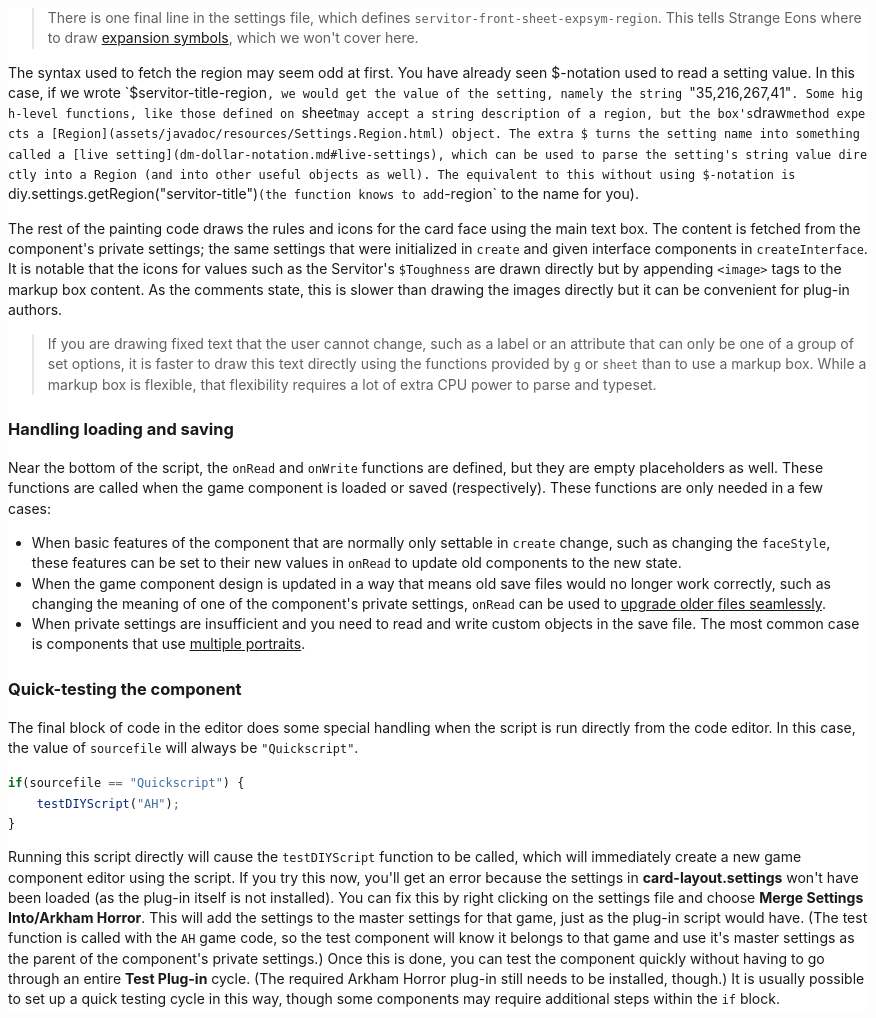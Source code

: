 > There is one final line in the settings file, which defines `servitor-front-sheet-expsym-region`. This tells Strange Eons where to draw [expansion symbols](dm-register-game.md#expansion-symbols), which we won't cover here.

The syntax used to fetch the region may seem odd at first. You have already seen $-notation used to read a setting value. In this case, if we wrote `$servitor-title-region`, we would get the value of the setting, namely the string `"35,216,267,41"`. Some high-level functions, like those defined on `sheet` may accept a string description of a region, but the box's `draw` method expects a [Region](assets/javadoc/resources/Settings.Region.html) object. The extra $ turns the setting name into something called a [live setting](dm-dollar-notation.md#live-settings), which can be used to parse the setting's string value directly into a Region (and into other useful objects as well). The equivalent to this without using $-notation is `diy.settings.getRegion("servitor-title")` (the function knows to add `-region` to the name for you).

The rest of the painting code draws the rules and icons for the card face using the main text box. The content is fetched from the component's private settings; the same settings that were initialized in `create` and given interface components in `createInterface`. It is notable that the icons for values such as the Servitor's `$Toughness` are drawn directly but by appending `<image>` tags to the markup box content. As the comments state, this is slower than drawing the images directly but it can be convenient for plug-in authors.

> If you are drawing fixed text that the user cannot change, such as a label or an attribute that can only be one of a group of set options, it is faster to draw this text directly using the functions provided by `g` or `sheet` than to use a markup box. While a markup box is flexible, that flexibility requires a lot of extra CPU power to parse and typeset.

### Handling loading and saving

Near the bottom of the script, the `onRead` and `onWrite` functions are defined, but they are empty placeholders as well. These functions are called when the game component is loaded or saved (respectively). These functions are only needed in a few cases:

* When basic features of the component that are normally only settable in `create` change, such as changing the `faceStyle`, these features can be set to their new values in `onRead` to update old components to the new state.
* When the game component design is updated in a way that means old save files would no longer work correctly, such as changing the meaning of one of the component's private settings, `onRead` can be used to [upgrade older files seamlessly](dm-compatibility.md).
* When private settings are insufficient and you need to read and write custom objects in the save file. The most common case is components that use [multiple portraits](dm-diy-portraits.md#manual-portrait-handling).

### Quick-testing the component

The final block of code in the editor does some special handling when the script is run directly from the code editor. In this case, the value of `sourcefile` will always be `"Quickscript"`.

```js
if(sourcefile == "Quickscript") {
    testDIYScript("AH");
}
```

Running this script directly will cause the `testDIYScript` function to be called, which will immediately create a new game component editor using the script. If you try this now, you'll get an error because the settings in **card-layout.settings** won't have been loaded (as the plug-in itself is not installed). You can fix this by right clicking on the settings file and choose **Merge Settings Into/Arkham Horror**. This will add the settings to the master settings for that game, just as the plug-in script would have. (The test function is called with the `AH` game code, so the test component will know it belongs to that game and use it's master settings as the parent of the component's private settings.) Once this is done, you can test the component quickly without having to go through an entire **Test Plug-in** cycle. (The required Arkham Horror plug-in still needs to be installed, though.) It is usually possible to set up a quick testing cycle in this way, though some components may require additional steps within the `if` block.
